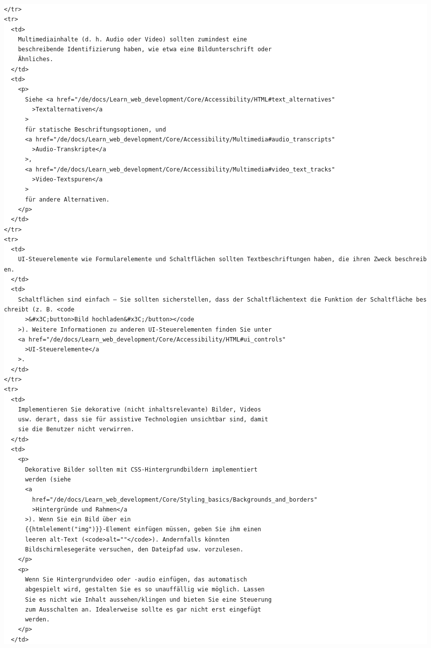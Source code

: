     </tr>
    <tr>
      <td>
        Multimediainhalte (d. h. Audio oder Video) sollten zumindest eine
        beschreibende Identifizierung haben, wie etwa eine Bildunterschrift oder
        Ähnliches.
      </td>
      <td>
        <p>
          Siehe <a href="/de/docs/Learn_web_development/Core/Accessibility/HTML#text_alternatives"
            >Textalternativen</a
          >
          für statische Beschriftungsoptionen, und
          <a href="/de/docs/Learn_web_development/Core/Accessibility/Multimedia#audio_transcripts"
            >Audio-Transkripte</a
          >,
          <a href="/de/docs/Learn_web_development/Core/Accessibility/Multimedia#video_text_tracks"
            >Video-Textspuren</a
          >
          für andere Alternativen.
        </p>
      </td>
    </tr>
    <tr>
      <td>
        UI-Steuerelemente wie Formularelemente und Schaltflächen sollten Textbeschriftungen haben, die ihren Zweck beschreiben.
      </td>
      <td>
        Schaltflächen sind einfach – Sie sollten sicherstellen, dass der Schaltflächentext die Funktion der Schaltfläche beschreibt (z. B. <code
          >&#x3C;button>Bild hochladen&#x3C;/button></code
        >). Weitere Informationen zu anderen UI-Steuerelementen finden Sie unter
        <a href="/de/docs/Learn_web_development/Core/Accessibility/HTML#ui_controls"
          >UI-Steuerelemente</a
        >.
      </td>
    </tr>
    <tr>
      <td>
        Implementieren Sie dekorative (nicht inhaltsrelevante) Bilder, Videos
        usw. derart, dass sie für assistive Technologien unsichtbar sind, damit
        sie die Benutzer nicht verwirren.
      </td>
      <td>
        <p>
          Dekorative Bilder sollten mit CSS-Hintergrundbildern implementiert
          werden (siehe
          <a
            href="/de/docs/Learn_web_development/Core/Styling_basics/Backgrounds_and_borders"
            >Hintergründe und Rahmen</a
          >). Wenn Sie ein Bild über ein
          {{htmlelement("img")}}-Element einfügen müssen, geben Sie ihm einen
          leeren alt-Text (<code>alt=""</code>). Andernfalls könnten
          Bildschirmlesegeräte versuchen, den Dateipfad usw. vorzulesen.
        </p>
        <p>
          Wenn Sie Hintergrundvideo oder -audio einfügen, das automatisch
          abgespielt wird, gestalten Sie es so unauffällig wie möglich. Lassen
          Sie es nicht wie Inhalt aussehen/klingen und bieten Sie eine Steuerung
          zum Ausschalten an. Idealerweise sollte es gar nicht erst eingefügt
          werden.
        </p>
      </td>